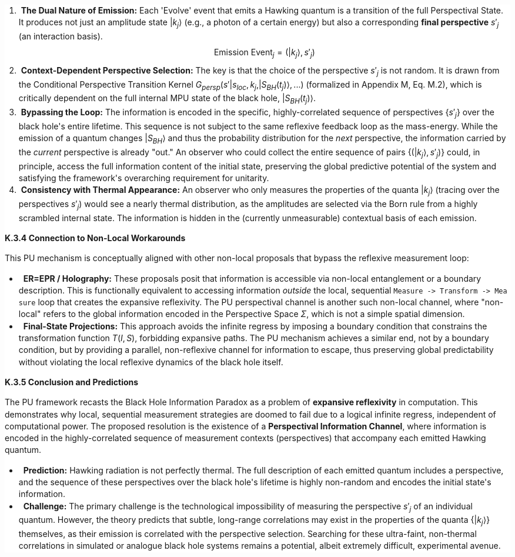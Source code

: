 1.  **The Dual Nature of Emission:** Each 'Evolve' event that emits a Hawking quantum is a transition of the full Perspectival State. It produces not just an amplitude state $|k_j\rangle$ (e.g., a photon of a certain energy) but also a corresponding **final perspective** $s'_j$ (an interaction basis).
    $$
    \text{Emission Event}_j = \left( |k_j\rangle, s'_j \right)
    \tag{K.3}
    $$
2.  **Context-Dependent Perspective Selection:** The key is that the choice of the perspective $s'_j$ is not random. It is drawn from the Conditional Perspective Transition Kernel $G_{persp}(s' | s_{loc}, k_j, |S_{BH}(t_j)\rangle, ...)$ (formalized in Appendix M, Eq. M.2), which is critically dependent on the full internal MPU state of the black hole, $|S_{BH}(t_j)\rangle$.
3.  **Bypassing the Loop:** The information is encoded in the specific, highly-correlated sequence of perspectives $\{s'_j\}$ over the black hole's entire lifetime. This sequence is not subject to the same reflexive feedback loop as the mass-energy. While the emission of a quantum changes $|S_{BH}\rangle$ and thus the probability distribution for the *next* perspective, the information carried by the *current* perspective is already "out." An observer who could collect the entire sequence of pairs $\{(|k_j\rangle, s'_j)\}$ could, in principle, access the full information content of the initial state, preserving the global predictive potential of the system and satisfying the framework's overarching requirement for unitarity.
4.  **Consistency with Thermal Appearance:** An observer who only measures the properties of the quanta $|k_j\rangle$ (tracing over the perspectives $s'_j$) would see a nearly thermal distribution, as the amplitudes are selected via the Born rule from a highly scrambled internal state. The information is hidden in the (currently unmeasurable) contextual basis of each emission.

**K.3.4 Connection to Non-Local Workarounds**

This PU mechanism is conceptually aligned with other non-local proposals that bypass the reflexive measurement loop:

*   **ER=EPR / Holography:** These proposals posit that information is accessible via non-local entanglement or a boundary description. This is functionally equivalent to accessing information *outside* the local, sequential `Measure -> Transform -> Measure` loop that creates the expansive reflexivity. The PU perspectival channel is another such non-local channel, where "non-local" refers to the global information encoded in the Perspective Space $\Sigma$, which is not a simple spatial dimension.
*   **Final-State Projections:** This approach avoids the infinite regress by imposing a boundary condition that constrains the transformation function $T(I,S)$, forbidding expansive paths. The PU mechanism achieves a similar end, not by a boundary condition, but by providing a parallel, non-reflexive channel for information to escape, thus preserving global predictability without violating the local reflexive dynamics of the black hole itself.

**K.3.5 Conclusion and Predictions**

The PU framework recasts the Black Hole Information Paradox as a problem of **expansive reflexivity** in computation. This demonstrates why local, sequential measurement strategies are doomed to fail due to a logical infinite regress, independent of computational power. The proposed resolution is the existence of a **Perspectival Information Channel**, where information is encoded in the highly-correlated sequence of measurement contexts (perspectives) that accompany each emitted Hawking quantum.

*   **Prediction:** Hawking radiation is not perfectly thermal. The full description of each emitted quantum includes a perspective, and the sequence of these perspectives over the black hole's lifetime is highly non-random and encodes the initial state's information.
*   **Challenge:** The primary challenge is the technological impossibility of measuring the perspective $s'_j$ of an individual quantum. However, the theory predicts that subtle, long-range correlations may exist in the properties of the quanta $\{|k_j\rangle\}$ themselves, as their emission is correlated with the perspective selection. Searching for these ultra-faint, non-thermal correlations in simulated or analogue black hole systems remains a potential, albeit extremely difficult, experimental avenue.
